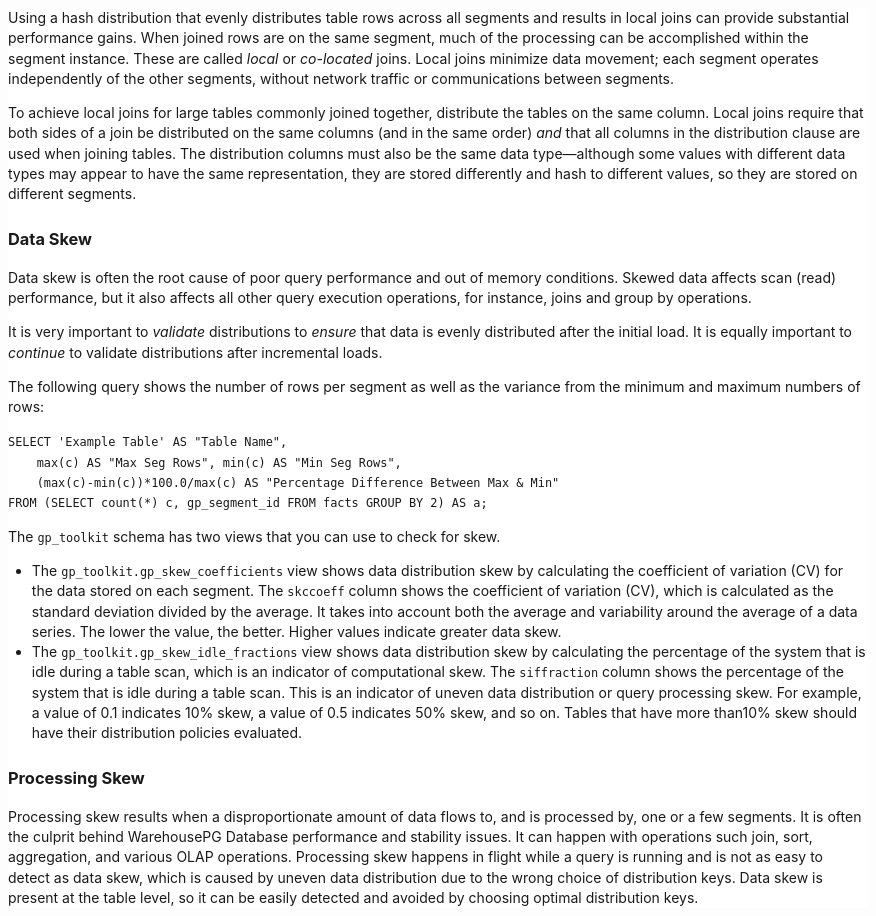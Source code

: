 Using a hash distribution that evenly distributes table rows across all segments and results in local joins can provide substantial performance gains. When joined rows are on the same segment, much of the processing can be accomplished within the segment instance. These are called *local* or *co-located* joins. Local joins minimize data movement; each segment operates independently of the other segments, without network traffic or communications between segments.

To achieve local joins for large tables commonly joined together, distribute the tables on the same column. Local joins require that both sides of a join be distributed on the same columns \(and in the same order\) *and* that all columns in the distribution clause are used when joining tables. The distribution columns must also be the same data type—although some values with different data types may appear to have the same representation, they are stored differently and hash to different values, so they are stored on different segments.

### <a id="skew"></a>Data Skew

Data skew is often the root cause of poor query performance and out of memory conditions. Skewed data affects scan \(read\) performance, but it also affects all other query execution operations, for instance, joins and group by operations.

It is very important to *validate* distributions to *ensure* that data is evenly distributed after the initial load. It is equally important to *continue* to validate distributions after incremental loads.

The following query shows the number of rows per segment as well as the variance from the minimum and maximum numbers of rows:

```
SELECT 'Example Table' AS "Table Name", 
    max(c) AS "Max Seg Rows", min(c) AS "Min Seg Rows", 
    (max(c)-min(c))*100.0/max(c) AS "Percentage Difference Between Max & Min" 
FROM (SELECT count(*) c, gp_segment_id FROM facts GROUP BY 2) AS a;
```

The `gp_toolkit` schema has two views that you can use to check for skew.

-   The `gp_toolkit.gp_skew_coefficients` view shows data distribution skew by calculating the coefficient of variation \(CV\) for the data stored on each segment. The `skccoeff` column shows the coefficient of variation \(CV\), which is calculated as the standard deviation divided by the average. It takes into account both the average and variability around the average of a data series. The lower the value, the better. Higher values indicate greater data skew.
-   The `gp_toolkit.gp_skew_idle_fractions` view shows data distribution skew by calculating the percentage of the system that is idle during a table scan, which is an indicator of computational skew. The `siffraction` column shows the percentage of the system that is idle during a table scan. This is an indicator of uneven data distribution or query processing skew. For example, a value of 0.1 indicates 10% skew, a value of 0.5 indicates 50% skew, and so on. Tables that have more than10% skew should have their distribution policies evaluated.

### <a id="process_skew"></a>Processing Skew

Processing skew results when a disproportionate amount of data flows to, and is processed by, one or a few segments. It is often the culprit behind WarehousePG Database performance and stability issues. It can happen with operations such join, sort, aggregation, and various OLAP operations. Processing skew happens in flight while a query is running and is not as easy to detect as data skew, which is caused by uneven data distribution due to the wrong choice of distribution keys. Data skew is present at the table level, so it can be easily detected and avoided by choosing optimal distribution keys.
